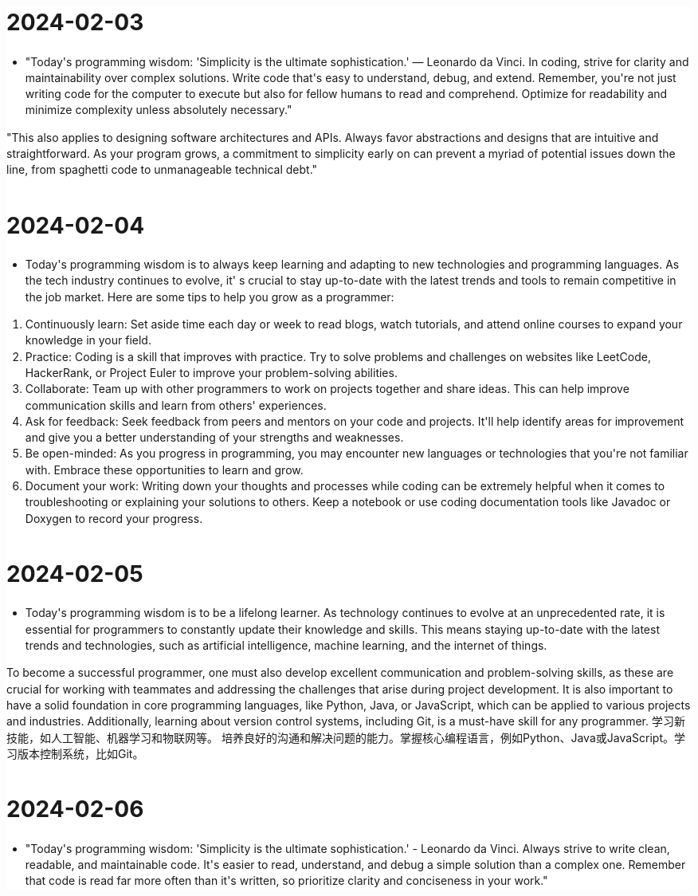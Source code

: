 # 2024-02-03
- "Today's programming wisdom: 'Simplicity is the ultimate sophistication.' — Leonardo da Vinci. In coding, strive for clarity and maintainability over complex solutions. Write code that's easy to understand, debug, and extend. Remember, you're not just writing code for the computer to execute but also for fellow humans to read and comprehend. Optimize for readability and minimize complexity unless absolutely necessary." 

"This also applies to designing software architectures and APIs. Always favor abstractions and designs that are intuitive and straightforward. As your program grows, a commitment to simplicity early on can prevent a myriad of potential issues down the line, from spaghetti code to unmanageable technical debt."

# 2024-02-04
- Today's programming wisdom is to always keep learning and adapting to new technologies and programming languages. As the tech industry continues to evolve, it' s crucial to stay up-to-date with the latest trends and tools to remain competitive in the job market. Here are some tips to help you grow as a programmer:

1. Continuously learn: Set aside time each day or week to read blogs, watch tutorials, and attend online courses to expand your knowledge in your field.
2. Practice: Coding is a skill that improves with practice. Try to solve problems and challenges on websites like LeetCode, HackerRank, or Project Euler to improve your problem-solving abilities. 
3. Collaborate: Team up with other programmers to work on projects together and share ideas. This can help improve communication skills and learn from others' experiences.  
4. Ask for feedback: Seek feedback from peers and mentors on your code and projects. It'll help identify areas for improvement and give you a better understanding of your strengths and weaknesses.   
5. Be open-minded: As you progress in programming, you may encounter new languages or technologies that you're not familiar with. Embrace these opportunities to learn and grow.    
6. Document your work: Writing down your thoughts and processes while coding can be extremely helpful when it comes to troubleshooting or explaining your solutions to others. Keep a notebook or use coding documentation tools like Javadoc or Doxygen to record your progress.

# 2024-02-05
- Today's programming wisdom is to be a lifelong learner. As technology continues to evolve at an unprecedented rate, it is essential for programmers to constantly update their knowledge and skills. This means staying up-to-date with the latest trends and technologies, such as artificial intelligence, machine learning, and the internet of things.

To become a successful programmer, one must also develop excellent communication and problem-solving skills, as these are crucial for working with teammates and addressing the challenges that arise during project development. It is also important to have a solid foundation in core programming languages, like Python, Java, or JavaScript, which can be applied to various projects and industries. Additionally, learning about version control systems, including Git, is a must-have skill for any programmer. 
 学习新技能，如人工智能、机器学习和物联网等。 培养良好的沟通和解决问题的能力。掌握核心编程语言，例如Python、Java或JavaScript。学习版本控制系统，比如Git。

# 2024-02-06
- "Today's programming wisdom: 'Simplicity is the ultimate sophistication.' - Leonardo da Vinci. Always strive to write clean, readable, and maintainable code. It's easier to read, understand, and debug a simple solution than a complex one. Remember that code is read far more often than it's written, so prioritize clarity and conciseness in your work." 
